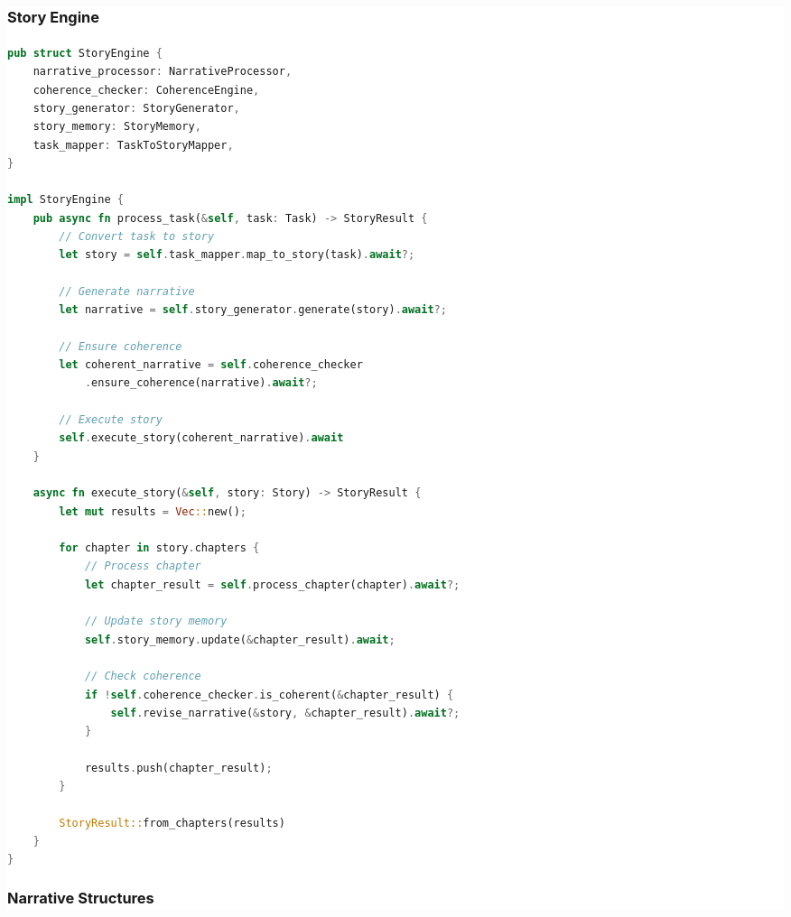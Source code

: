 ### Story Engine

```rust
pub struct StoryEngine {
    narrative_processor: NarrativeProcessor,
    coherence_checker: CoherenceEngine,
    story_generator: StoryGenerator,
    story_memory: StoryMemory,
    task_mapper: TaskToStoryMapper,
}

impl StoryEngine {
    pub async fn process_task(&self, task: Task) -> StoryResult {
        // Convert task to story
        let story = self.task_mapper.map_to_story(task).await?;
        
        // Generate narrative
        let narrative = self.story_generator.generate(story).await?;
        
        // Ensure coherence
        let coherent_narrative = self.coherence_checker
            .ensure_coherence(narrative).await?;
        
        // Execute story
        self.execute_story(coherent_narrative).await
    }
    
    async fn execute_story(&self, story: Story) -> StoryResult {
        let mut results = Vec::new();
        
        for chapter in story.chapters {
            // Process chapter
            let chapter_result = self.process_chapter(chapter).await?;
            
            // Update story memory
            self.story_memory.update(&chapter_result).await;
            
            // Check coherence
            if !self.coherence_checker.is_coherent(&chapter_result) {
                self.revise_narrative(&story, &chapter_result).await?;
            }
            
            results.push(chapter_result);
        }
        
        StoryResult::from_chapters(results)
    }
}
```

### Narrative Structures
